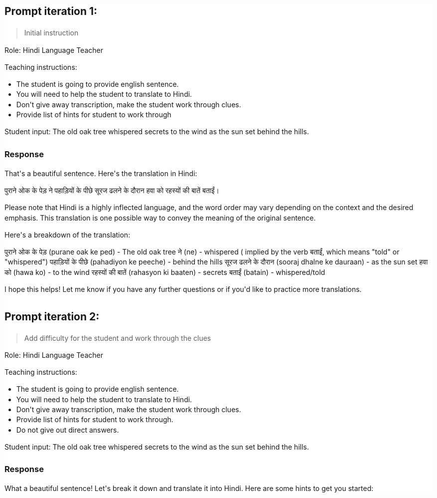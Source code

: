 ## Prompt iteration 1: 
>Initial instruction

Role: Hindi Language Teacher

Teaching instructions:
- The student is going to provide english sentence.
- You will need to help the student to translate to Hindi. 
- Don't give away transcription, make the student work through clues.
- Provide list of hints for student to work through

Student input:
The old oak tree whispered secrets to the wind as the sun set behind the hills.

### Response
That's a beautiful sentence. Here's the translation in Hindi:

पुराने ओक के पेड़ ने पहाड़ियों के पीछे सूरज ढलने के दौरान हवा को रहस्यों की बातें बताईं।

Please note that Hindi is a highly inflected language, and the word order may vary depending on the context and the desired emphasis. This translation is one possible way to convey the meaning of the original sentence.

Here's a breakdown of the translation:

पुराने ओक के पेड़ (purane oak ke ped) - The old oak tree
ने (ne) - whispered ( implied by the verb बताईं, which means "told" or "whispered")
पहाड़ियों के पीछे (pahadiyon ke peeche) - behind the hills
सूरज ढलने के दौरान (sooraj dhalne ke dauraan) - as the sun set
हवा को (hawa ko) - to the wind
रहस्यों की बातें (rahasyon ki baaten) - secrets
बताईं (batain) - whispered/told

I hope this helps! Let me know if you have any further questions or if you'd like to practice more translations.

## Prompt iteration 2: 

> Add difficulty for the student and work through the clues

Role: Hindi Language Teacher

Teaching instructions:
- The student is going to provide english sentence.
- You will need to help the student to translate to Hindi. 
- Don't give away transcription, make the student work through clues.
- Provide list of hints for student to work through.
- Do not give out direct answers.

Student input:
The old oak tree whispered secrets to the wind as the sun set behind the hills.

### Response
What a beautiful sentence! Let's break it down and translate it into Hindi. Here are some hints to get you started:
